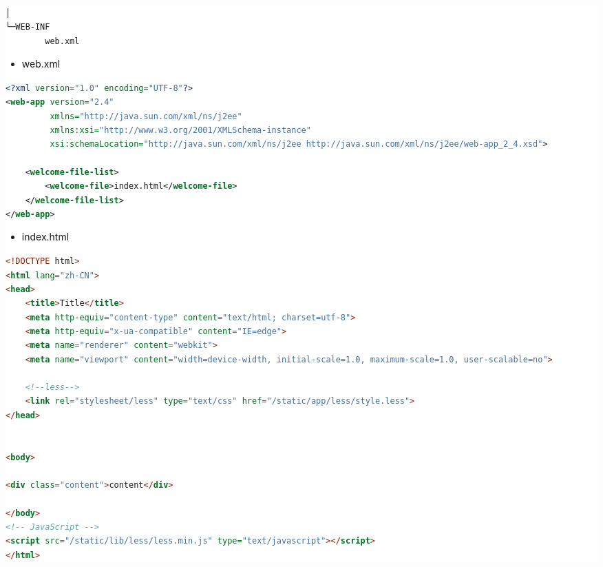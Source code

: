 ```
│                                                                                                                                                                                                                   
└─WEB-INF                                                                                                                                                                                                          
        web.xml
```

- web.xml

```xml
<?xml version="1.0" encoding="UTF-8"?>
<web-app version="2.4"
         xmlns="http://java.sun.com/xml/ns/j2ee"
         xmlns:xsi="http://www.w3.org/2001/XMLSchema-instance"
         xsi:schemaLocation="http://java.sun.com/xml/ns/j2ee http://java.sun.com/xml/ns/j2ee/web-app_2_4.xsd">

    <welcome-file-list>
        <welcome-file>index.html</welcome-file>
    </welcome-file-list>
</web-app>
```

- index.html

```html
<!DOCTYPE html>
<html lang="zh-CN">
<head>
    <title>Title</title>
    <meta http-equiv="content-type" content="text/html; charset=utf-8">
    <meta http-equiv="x-ua-compatible" content="IE=edge">
    <meta name="renderer" content="webkit">
    <meta name="viewport" content="width=device-width, initial-scale=1.0, maximum-scale=1.0, user-scalable=no">

    <!--less-->
    <link rel="stylesheet/less" type="text/css" href="/static/app/less/style.less">
</head>


<body>

<div class="content">content</div>

</body>
<!-- JavaScript -->
<script src="/static/lib/less/less.min.js" type="text/javascript"></script>
</html>
```
